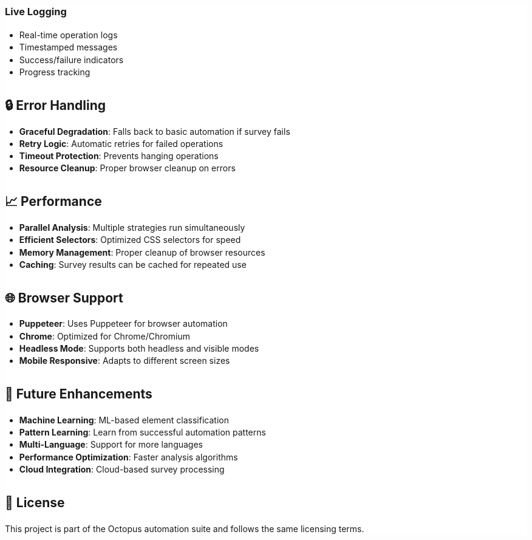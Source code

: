 ### Live Logging
- Real-time operation logs
- Timestamped messages
- Success/failure indicators
- Progress tracking

## 🔒 Error Handling

- **Graceful Degradation**: Falls back to basic automation if survey fails
- **Retry Logic**: Automatic retries for failed operations
- **Timeout Protection**: Prevents hanging operations
- **Resource Cleanup**: Proper browser cleanup on errors

## 📈 Performance

- **Parallel Analysis**: Multiple strategies run simultaneously
- **Efficient Selectors**: Optimized CSS selectors for speed
- **Memory Management**: Proper cleanup of browser resources
- **Caching**: Survey results can be cached for repeated use

## 🌐 Browser Support

- **Puppeteer**: Uses Puppeteer for browser automation
- **Chrome**: Optimized for Chrome/Chromium
- **Headless Mode**: Supports both headless and visible modes
- **Mobile Responsive**: Adapts to different screen sizes

## 🚀 Future Enhancements

- **Machine Learning**: ML-based element classification
- **Pattern Learning**: Learn from successful automation patterns
- **Multi-Language**: Support for more languages
- **Performance Optimization**: Faster analysis algorithms
- **Cloud Integration**: Cloud-based survey processing

## 📝 License

This project is part of the Octopus automation suite and follows the same licensing terms.

